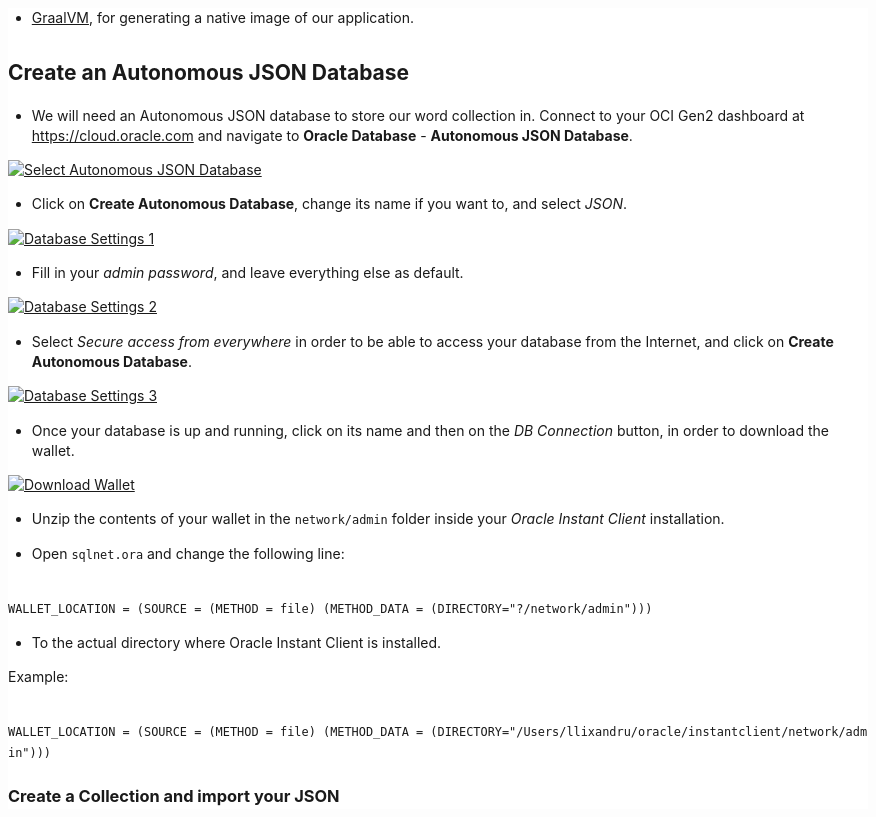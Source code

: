 - [GraalVM](https://www.graalvm.org), for generating a native image of our application.
  

## Create an Autonomous JSON Database


- We will need an Autonomous JSON database to store our word collection in. Connect to your OCI Gen2 dashboard at https://cloud.oracle.com and navigate to **Oracle Database** - **Autonomous JSON Database**.

[![Select Autonomous JSON Database](https://i.postimg.cc/rFd4M2wb/Screenshot-2022-02-22-at-12-30-49.png)](https://postimg.cc/ZCSnxg3F)

- Click on **Create Autonomous Database**, change its name if you want to, and select *JSON*.

[![Database Settings 1](https://i.postimg.cc/9FG7rtyt/Screenshot-2022-02-22-at-13-05-48.png)](https://postimg.cc/hftjYmyf)

- Fill in your *admin password*, and leave everything else as default.

[![Database Settings 2](https://i.postimg.cc/WbRZNfq1/Screenshot-2022-02-22-at-13-06-04.png)](https://postimg.cc/jCX2vchp)

- Select *Secure access from everywhere* in order to be able to access your database from the Internet, and click on **Create Autonomous Database**.

[![Database Settings 3](https://i.postimg.cc/bYSbjjJ5/Screenshot-2022-02-22-at-13-06-18.png)](https://postimg.cc/V515jpX9)

- Once your database is up and running, click on its name and then on the *DB Connection* button, in order to download the wallet.

[![Download Wallet](https://i.postimg.cc/mgbLLQbn/Screenshot-2022-02-22-at-13-14-34.png)](https://postimg.cc/pp6bk55Q)


- Unzip the contents of your wallet in the `network/admin` folder inside your *Oracle Instant Client* installation. 

- Open `sqlnet.ora` and change the following line:

```

WALLET_LOCATION = (SOURCE = (METHOD = file) (METHOD_DATA = (DIRECTORY="?/network/admin")))

```

- To the actual directory where Oracle Instant Client is installed.

Example:

```

WALLET_LOCATION = (SOURCE = (METHOD = file) (METHOD_DATA = (DIRECTORY="/Users/llixandru/oracle/instantclient/network/admin")))

```


### Create a Collection and import your JSON
